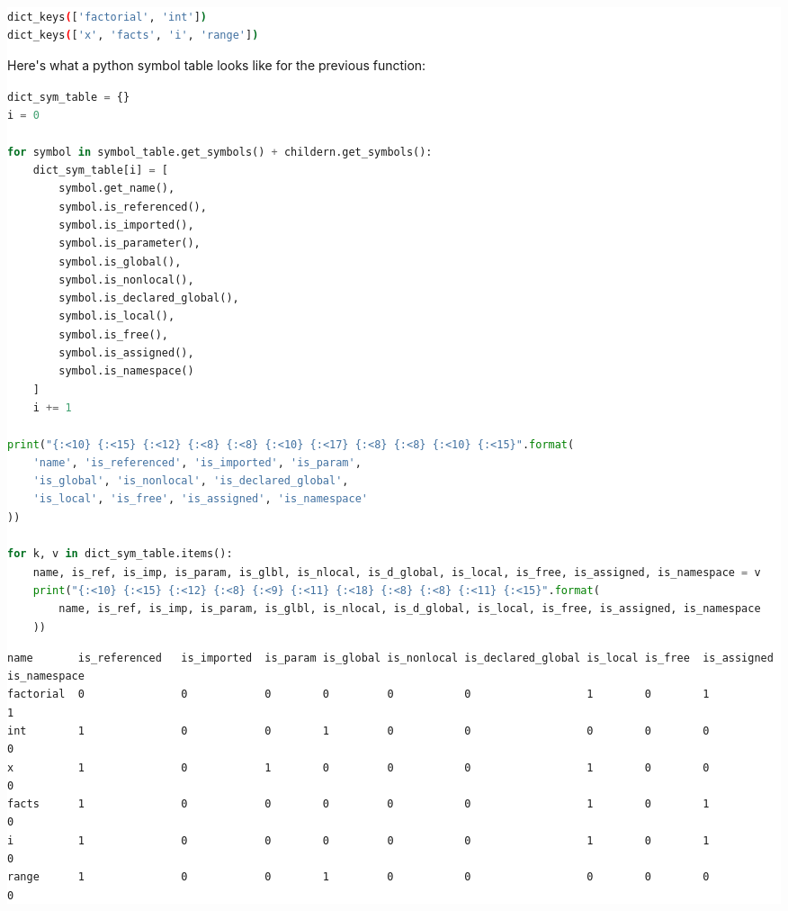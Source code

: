 ```bash
dict_keys(['factorial', 'int'])
dict_keys(['x', 'facts', 'i', 'range'])
```

Here's what a python symbol table looks like for the previous function: 

```python
dict_sym_table = {}
i = 0

for symbol in symbol_table.get_symbols() + childern.get_symbols():
    dict_sym_table[i] = [
        symbol.get_name(),
        symbol.is_referenced(),
        symbol.is_imported(),
        symbol.is_parameter(),
        symbol.is_global(),
        symbol.is_nonlocal(),
        symbol.is_declared_global(),
        symbol.is_local(),
        symbol.is_free(),
        symbol.is_assigned(),
        symbol.is_namespace()
    ]
    i += 1

print("{:<10} {:<15} {:<12} {:<8} {:<8} {:<10} {:<17} {:<8} {:<8} {:<10} {:<15}".format(
    'name', 'is_referenced', 'is_imported', 'is_param',
    'is_global', 'is_nonlocal', 'is_declared_global',
    'is_local', 'is_free', 'is_assigned', 'is_namespace'
))

for k, v in dict_sym_table.items():
    name, is_ref, is_imp, is_param, is_glbl, is_nlocal, is_d_global, is_local, is_free, is_assigned, is_namespace = v
    print("{:<10} {:<15} {:<12} {:<8} {:<9} {:<11} {:<18} {:<8} {:<8} {:<11} {:<15}".format(
        name, is_ref, is_imp, is_param, is_glbl, is_nlocal, is_d_global, is_local, is_free, is_assigned, is_namespace
    ))
```

```bash
name       is_referenced   is_imported  is_param is_global is_nonlocal is_declared_global is_local is_free  is_assigned is_namespace   
factorial  0               0            0        0         0           0                  1        0        1           1              
int        1               0            0        1         0           0                  0        0        0           0              
x          1               0            1        0         0           0                  1        0        0           0              
facts      1               0            0        0         0           0                  1        0        1           0              
i          1               0            0        0         0           0                  1        0        1           0              
range      1               0            0        1         0           0                  0        0        0           0             
```
